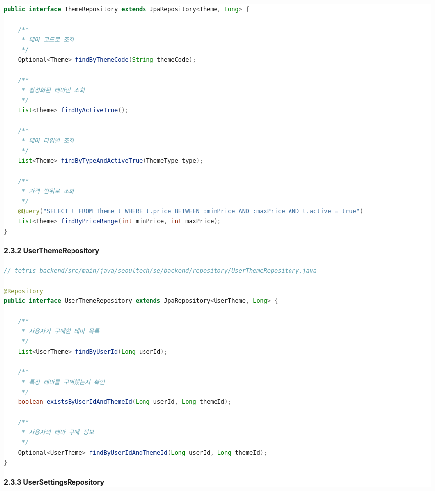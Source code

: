 ```java
public interface ThemeRepository extends JpaRepository<Theme, Long> {
    
    /**
     * 테마 코드로 조회
     */
    Optional<Theme> findByThemeCode(String themeCode);
    
    /**
     * 활성화된 테마만 조회
     */
    List<Theme> findByActiveTrue();
    
    /**
     * 테마 타입별 조회
     */
    List<Theme> findByTypeAndActiveTrue(ThemeType type);
    
    /**
     * 가격 범위로 조회
     */
    @Query("SELECT t FROM Theme t WHERE t.price BETWEEN :minPrice AND :maxPrice AND t.active = true")
    List<Theme> findByPriceRange(int minPrice, int maxPrice);
}
```

#### 2.3.2 UserThemeRepository

```java
// tetris-backend/src/main/java/seoultech/se/backend/repository/UserThemeRepository.java

@Repository
public interface UserThemeRepository extends JpaRepository<UserTheme, Long> {
    
    /**
     * 사용자가 구매한 테마 목록
     */
    List<UserTheme> findByUserId(Long userId);
    
    /**
     * 특정 테마를 구매했는지 확인
     */
    boolean existsByUserIdAndThemeId(Long userId, Long themeId);
    
    /**
     * 사용자의 테마 구매 정보
     */
    Optional<UserTheme> findByUserIdAndThemeId(Long userId, Long themeId);
}
```

#### 2.3.3 UserSettingsRepository
